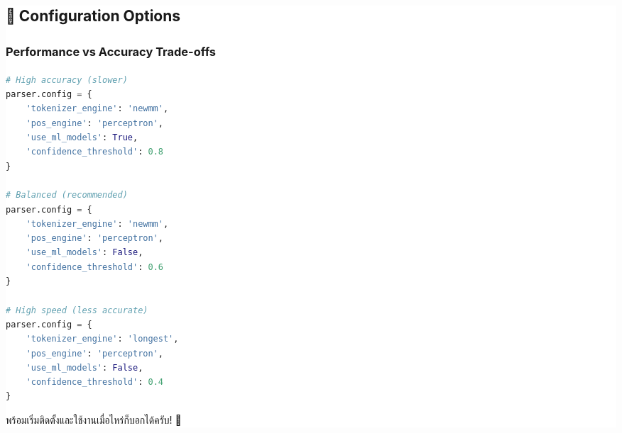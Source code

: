 ## 🔧 Configuration Options

### Performance vs Accuracy Trade-offs
```python
# High accuracy (slower)
parser.config = {
    'tokenizer_engine': 'newmm',
    'pos_engine': 'perceptron', 
    'use_ml_models': True,
    'confidence_threshold': 0.8
}

# Balanced (recommended)
parser.config = {
    'tokenizer_engine': 'newmm',
    'pos_engine': 'perceptron',
    'use_ml_models': False,
    'confidence_threshold': 0.6
}

# High speed (less accurate)
parser.config = {
    'tokenizer_engine': 'longest',
    'pos_engine': 'perceptron',
    'use_ml_models': False, 
    'confidence_threshold': 0.4
}
```

พร้อมเริ่มติดตั้งและใช้งานเมื่อไหร่ก็บอกได้ครับ! 🚀